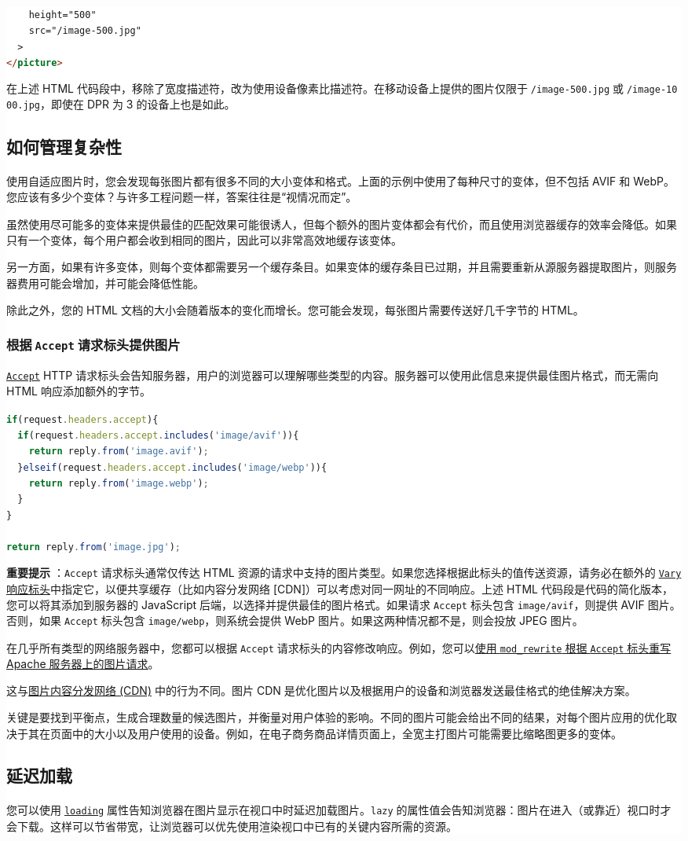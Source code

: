 ```html
    height="500"
    src="/image-500.jpg"
  >
</picture>
```

在上述 HTML 代码段中，移除了宽度描述符，改为使用设备像素比描述符。在移动设备上提供的图片仅限于 `/image-500.jpg` 或 `/image-1000.jpg`，即使在 DPR 为 3 的设备上也是如此。

## 如何管理复杂性

使用自适应图片时，您会发现每张图片都有很多不同的大小变体和格式。上面的示例中使用了每种尺寸的变体，但不包括 AVIF 和 WebP。您应该有多少个变体？与许多工程问题一样，答案往往是“视情况而定”。

虽然使用尽可能多的变体来提供最佳的匹配效果可能很诱人，但每个额外的图片变体都会有代价，而且使用浏览器缓存的效率会降低。如果只有一个变体，每个用户都会收到相同的图片，因此可以非常高效地缓存该变体。

另一方面，如果有许多变体，则每个变体都需要另一个缓存条目。如果变体的缓存条目已过期，并且需要重新从源服务器提取图片，则服务器费用可能会增加，并可能会降低性能。

除此之外，您的 HTML 文档的大小会随着版本的变化而增长。您可能会发现，每张图片需要传送好几千字节的 HTML。

### 根据 `Accept` **请求标头提供图片**

[`Accept`](https://developer.mozilla.org/docs/Web/HTTP/Headers/Accept) HTTP 请求标头会告知服务器，用户的浏览器可以理解哪些类型的内容。服务器可以使用此信息来提供最佳图片格式，而无需向 HTML 响应添加额外的字节。

```javascript
if(request.headers.accept){
  if(request.headers.accept.includes('image/avif')){
    return reply.from('image.avif');
  }elseif(request.headers.accept.includes('image/webp')){
    return reply.from('image.webp');
  }
}

return reply.from('image.jpg');
```

**重要提示** ：`Accept` 请求标头通常仅传达 HTML 资源的请求中支持的图片类型。如果您选择根据此标头的值传送资源，请务必在额外的 [`Vary` 响应标头](https://developer.mozilla.org/docs/Web/HTTP/Headers/Vary)中指定它，以便共享缓存（比如内容分发网络 [CDN]）可以考虑对同一网址的不同响应。上述 HTML 代码段是代码的简化版本，您可以将其添加到服务器的 JavaScript 后端，以选择并提供最佳的图片格式。如果请求 `Accept` 标头包含 `image/avif`，则提供 AVIF 图片。否则，如果 `Accept` 标头包含 `image/webp`，则系统会提供 WebP 图片。如果这两种情况都不是，则会投放 JPEG 图片。

在几乎所有类型的网络服务器中，您都可以根据 `Accept` 请求标头的内容修改响应。例如，您可以[使用 `mod_rewrite` 根据 `Accept` 标头重写 Apache 服务器上的图片请求](https://web.dev/articles/serve-images-webp#reading_the_http_accept_header)。

这与[图片内容分发网络 (CDN)](https://web.dev/articles/image-cdns) 中的行为不同。图片 CDN 是优化图片以及根据用户的设备和浏览器发送最佳格式的绝佳解决方案。

关键是要找到平衡点，生成合理数量的候选图片，并衡量对用户体验的影响。不同的图片可能会给出不同的结果，对每个图片应用的优化取决于其在页面中的大小以及用户使用的设备。例如，在电子商务商品详情页面上，全宽主打图片可能需要比缩略图更多的变体。

## 延迟加载

您可以使用 [`loading`](https://developer.mozilla.org/docs/Web/API/HTMLImageElement/loading) 属性告知浏览器在图片显示在视口中时延迟加载图片。`lazy` 的属性值会告知浏览器：图片在进入（或靠近）视口时才会下载。这样可以节省带宽，让浏览器可以优先使用渲染视口中已有的关键内容所需的资源。
